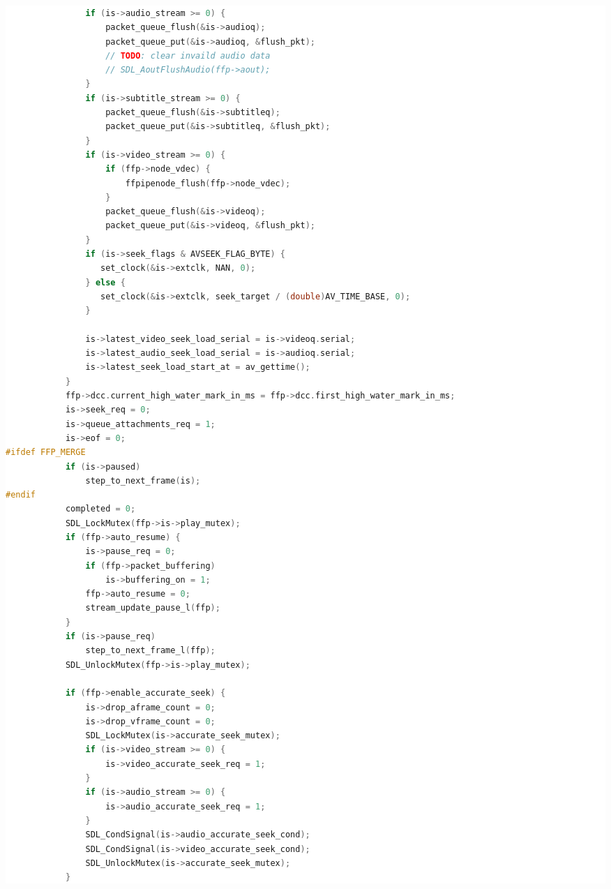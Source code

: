 ``` c
                if (is->audio_stream >= 0) {
                    packet_queue_flush(&is->audioq);
                    packet_queue_put(&is->audioq, &flush_pkt);
                    // TODO: clear invaild audio data
                    // SDL_AoutFlushAudio(ffp->aout);
                }
                if (is->subtitle_stream >= 0) {
                    packet_queue_flush(&is->subtitleq);
                    packet_queue_put(&is->subtitleq, &flush_pkt);
                }
                if (is->video_stream >= 0) {
                    if (ffp->node_vdec) {
                        ffpipenode_flush(ffp->node_vdec);
                    }
                    packet_queue_flush(&is->videoq);
                    packet_queue_put(&is->videoq, &flush_pkt);
                }
                if (is->seek_flags & AVSEEK_FLAG_BYTE) {
                   set_clock(&is->extclk, NAN, 0);
                } else {
                   set_clock(&is->extclk, seek_target / (double)AV_TIME_BASE, 0);
                }

                is->latest_video_seek_load_serial = is->videoq.serial;
                is->latest_audio_seek_load_serial = is->audioq.serial;
                is->latest_seek_load_start_at = av_gettime();
            }
            ffp->dcc.current_high_water_mark_in_ms = ffp->dcc.first_high_water_mark_in_ms;
            is->seek_req = 0;
            is->queue_attachments_req = 1;
            is->eof = 0;
#ifdef FFP_MERGE
            if (is->paused)
                step_to_next_frame(is);
#endif
            completed = 0;
            SDL_LockMutex(ffp->is->play_mutex);
            if (ffp->auto_resume) {
                is->pause_req = 0;
                if (ffp->packet_buffering)
                    is->buffering_on = 1;
                ffp->auto_resume = 0;
                stream_update_pause_l(ffp);
            }
            if (is->pause_req)
                step_to_next_frame_l(ffp);
            SDL_UnlockMutex(ffp->is->play_mutex);

            if (ffp->enable_accurate_seek) {
                is->drop_aframe_count = 0;
                is->drop_vframe_count = 0;
                SDL_LockMutex(is->accurate_seek_mutex);
                if (is->video_stream >= 0) {
                    is->video_accurate_seek_req = 1;
                }
                if (is->audio_stream >= 0) {
                    is->audio_accurate_seek_req = 1;
                }
                SDL_CondSignal(is->audio_accurate_seek_cond);
                SDL_CondSignal(is->video_accurate_seek_cond);
                SDL_UnlockMutex(is->accurate_seek_mutex);
            }

```